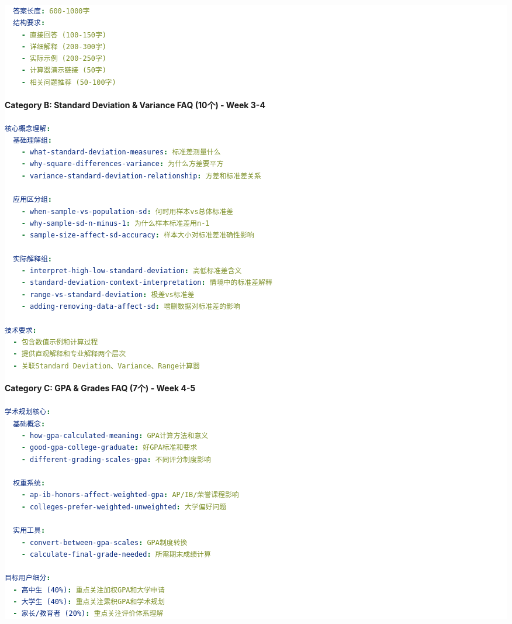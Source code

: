 ```yaml
  答案长度: 600-1000字
  结构要求:
    - 直接回答 (100-150字)
    - 详细解释 (200-300字)
    - 实际示例 (200-250字)
    - 计算器演示链接 (50字)
    - 相关问题推荐 (50-100字)
```

#### Category B: Standard Deviation & Variance FAQ (10个) - Week 3-4
```yaml
核心概念理解:
  基础理解组:
    - what-standard-deviation-measures: 标准差测量什么
    - why-square-differences-variance: 为什么方差要平方
    - variance-standard-deviation-relationship: 方差和标准差关系
    
  应用区分组:
    - when-sample-vs-population-sd: 何时用样本vs总体标准差
    - why-sample-sd-n-minus-1: 为什么样本标准差用n-1
    - sample-size-affect-sd-accuracy: 样本大小对标准差准确性影响
    
  实际解释组:
    - interpret-high-low-standard-deviation: 高低标准差含义
    - standard-deviation-context-interpretation: 情境中的标准差解释
    - range-vs-standard-deviation: 极差vs标准差
    - adding-removing-data-affect-sd: 增删数据对标准差的影响

技术要求:
  - 包含数值示例和计算过程
  - 提供直观解释和专业解释两个层次
  - 关联Standard Deviation、Variance、Range计算器
```

#### Category C: GPA & Grades FAQ (7个) - Week 4-5
```yaml
学术规划核心:
  基础概念:
    - how-gpa-calculated-meaning: GPA计算方法和意义
    - good-gpa-college-graduate: 好GPA标准和要求
    - different-grading-scales-gpa: 不同评分制度影响
    
  权重系统:
    - ap-ib-honors-affect-weighted-gpa: AP/IB/荣誉课程影响
    - colleges-prefer-weighted-unweighted: 大学偏好问题
    
  实用工具:
    - convert-between-gpa-scales: GPA制度转换
    - calculate-final-grade-needed: 所需期末成绩计算

目标用户细分:
  - 高中生 (40%): 重点关注加权GPA和大学申请
  - 大学生 (40%): 重点关注累积GPA和学术规划
  - 家长/教育者 (20%): 重点关注评价体系理解
```
